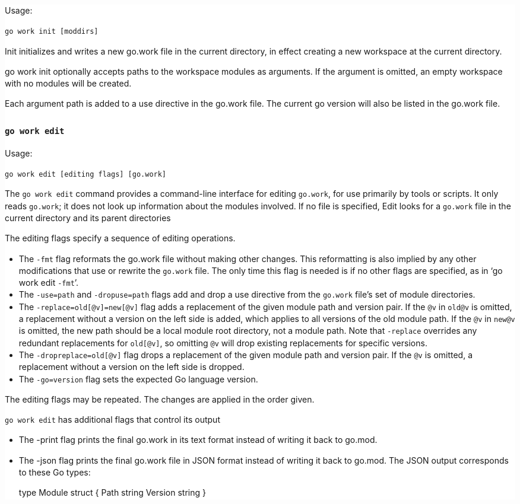 Usage:
    
    
    go work init [moddirs]
    

Init initializes and writes a new go.work file in the current directory, in effect creating a new workspace at the current directory.

go work init optionally accepts paths to the workspace modules as arguments. If the argument is omitted, an empty workspace with no modules will be created.

Each argument path is added to a use directive in the go.work file. The current go version will also be listed in the go.work file.

### `go work edit`

Usage:
    
    
    go work edit [editing flags] [go.work]
    

The `go work edit` command provides a command-line interface for editing `go.work`, for use primarily by tools or scripts. It only reads `go.work`; it does not look up information about the modules involved. If no file is specified, Edit looks for a `go.work` file in the current directory and its parent directories

The editing flags specify a sequence of editing operations.

  * The `-fmt` flag reformats the go.work file without making other changes. This reformatting is also implied by any other modifications that use or rewrite the `go.work` file. The only time this flag is needed is if no other flags are specified, as in ‘go work edit `-fmt`’.
  * The `-use=path` and `-dropuse=path` flags add and drop a use directive from the `go.work` file’s set of module directories.
  * The `-replace=old[@v]=new[@v]` flag adds a replacement of the given module path and version pair. If the `@v` in `old@v` is omitted, a replacement without a version on the left side is added, which applies to all versions of the old module path. If the `@v` in `new@v` is omitted, the new path should be a local module root directory, not a module path. Note that `-replace` overrides any redundant replacements for `old[@v]`, so omitting `@v` will drop existing replacements for specific versions.
  * The `-dropreplace=old[@v]` flag drops a replacement of the given module path and version pair. If the `@v` is omitted, a replacement without a version on the left side is dropped.
  * The `-go=version` flag sets the expected Go language version.



The editing flags may be repeated. The changes are applied in the order given.

`go work edit` has additional flags that control its output

  * The -print flag prints the final go.work in its text format instead of writing it back to go.mod.
  * The -json flag prints the final go.work file in JSON format instead of writing it back to go.mod. The JSON output corresponds to these Go types:


    
    
    type Module struct {
        Path    string
        Version string
    }
    